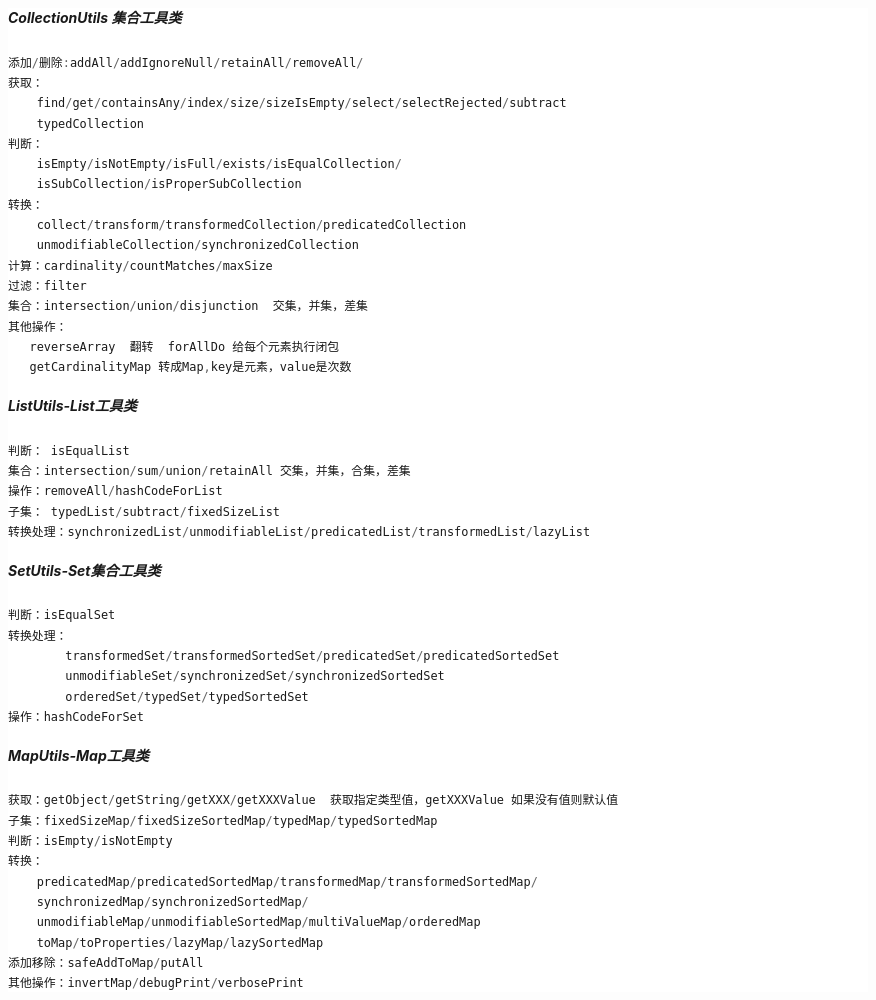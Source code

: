 ##### CollectionUtils 集合工具类

```java
添加/删除:addAll/addIgnoreNull/retainAll/removeAll/
获取：
	find/get/containsAny/index/size/sizeIsEmpty/select/selectRejected/subtract
	typedCollection
判断： 
	isEmpty/isNotEmpty/isFull/exists/isEqualCollection/
	isSubCollection/isProperSubCollection 
转换： 
	collect/transform/transformedCollection/predicatedCollection
	unmodifiableCollection/synchronizedCollection 
计算：cardinality/countMatches/maxSize
过滤：filter
集合：intersection/union/disjunction  交集，并集，差集
其他操作：
   reverseArray  翻转  forAllDo 给每个元素执行闭包
   getCardinalityMap 转成Map,key是元素，value是次数
```

##### ListUtils-List工具类

```java
判断： isEqualList
集合：intersection/sum/union/retainAll 交集，并集，合集，差集
操作：removeAll/hashCodeForList
子集： typedList/subtract/fixedSizeList
转换处理：synchronizedList/unmodifiableList/predicatedList/transformedList/lazyList
```

##### SetUtils-Set集合工具类

```java
判断：isEqualSet
转换处理：
		transformedSet/transformedSortedSet/predicatedSet/predicatedSortedSet
		unmodifiableSet/synchronizedSet/synchronizedSortedSet
		orderedSet/typedSet/typedSortedSet
操作：hashCodeForSet
```

##### MapUtils-Map工具类

```java
获取：getObject/getString/getXXX/getXXXValue  获取指定类型值，getXXXValue 如果没有值则默认值
子集：fixedSizeMap/fixedSizeSortedMap/typedMap/typedSortedMap
判断：isEmpty/isNotEmpty
转换：
	predicatedMap/predicatedSortedMap/transformedMap/transformedSortedMap/
	synchronizedMap/synchronizedSortedMap/
	unmodifiableMap/unmodifiableSortedMap/multiValueMap/orderedMap
	toMap/toProperties/lazyMap/lazySortedMap
添加移除：safeAddToMap/putAll
其他操作：invertMap/debugPrint/verbosePrint
```
